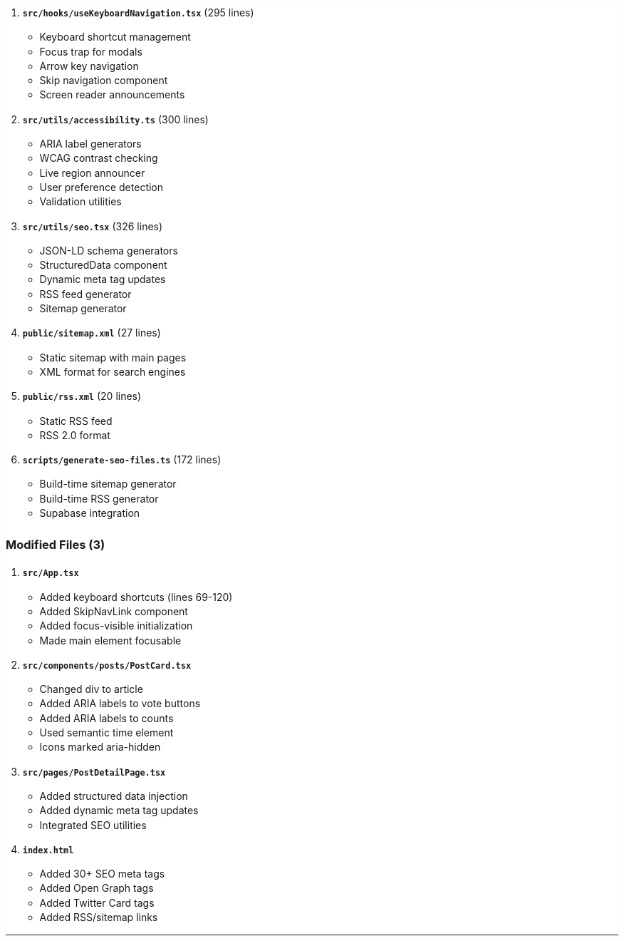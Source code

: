 1. **`src/hooks/useKeyboardNavigation.tsx`** (295 lines)
   - Keyboard shortcut management
   - Focus trap for modals
   - Arrow key navigation
   - Skip navigation component
   - Screen reader announcements

2. **`src/utils/accessibility.ts`** (300 lines)
   - ARIA label generators
   - WCAG contrast checking
   - Live region announcer
   - User preference detection
   - Validation utilities

3. **`src/utils/seo.tsx`** (326 lines)
   - JSON-LD schema generators
   - StructuredData component
   - Dynamic meta tag updates
   - RSS feed generator
   - Sitemap generator

4. **`public/sitemap.xml`** (27 lines)
   - Static sitemap with main pages
   - XML format for search engines

5. **`public/rss.xml`** (20 lines)
   - Static RSS feed
   - RSS 2.0 format

6. **`scripts/generate-seo-files.ts`** (172 lines)
   - Build-time sitemap generator
   - Build-time RSS generator
   - Supabase integration

### Modified Files (3)

1. **`src/App.tsx`**
   - Added keyboard shortcuts (lines 69-120)
   - Added SkipNavLink component
   - Added focus-visible initialization
   - Made main element focusable

2. **`src/components/posts/PostCard.tsx`**
   - Changed div to article
   - Added ARIA labels to vote buttons
   - Added ARIA labels to counts
   - Used semantic time element
   - Icons marked aria-hidden

3. **`src/pages/PostDetailPage.tsx`**
   - Added structured data injection
   - Added dynamic meta tag updates
   - Integrated SEO utilities

4. **`index.html`**
   - Added 30+ SEO meta tags
   - Added Open Graph tags
   - Added Twitter Card tags
   - Added RSS/sitemap links

---